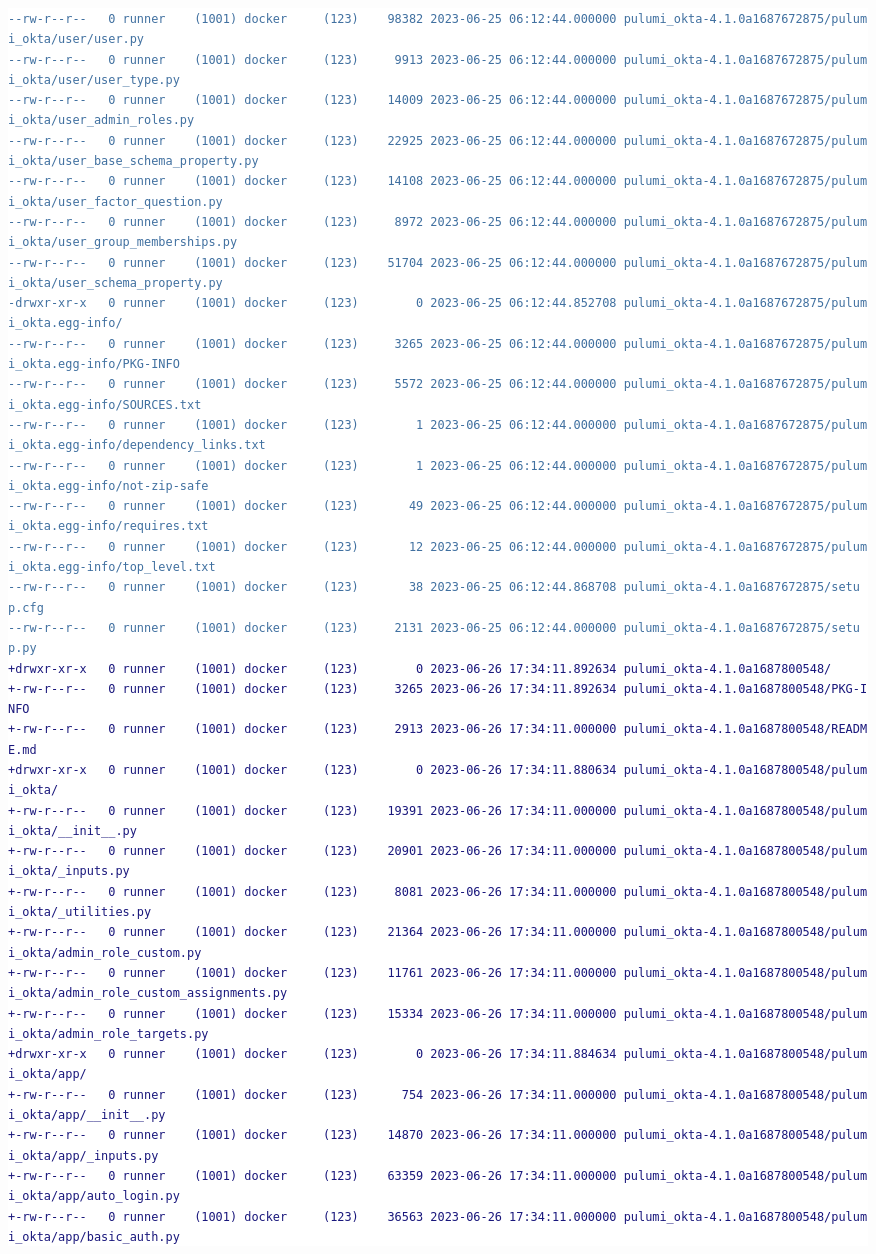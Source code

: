 ```diff
--rw-r--r--   0 runner    (1001) docker     (123)    98382 2023-06-25 06:12:44.000000 pulumi_okta-4.1.0a1687672875/pulumi_okta/user/user.py
--rw-r--r--   0 runner    (1001) docker     (123)     9913 2023-06-25 06:12:44.000000 pulumi_okta-4.1.0a1687672875/pulumi_okta/user/user_type.py
--rw-r--r--   0 runner    (1001) docker     (123)    14009 2023-06-25 06:12:44.000000 pulumi_okta-4.1.0a1687672875/pulumi_okta/user_admin_roles.py
--rw-r--r--   0 runner    (1001) docker     (123)    22925 2023-06-25 06:12:44.000000 pulumi_okta-4.1.0a1687672875/pulumi_okta/user_base_schema_property.py
--rw-r--r--   0 runner    (1001) docker     (123)    14108 2023-06-25 06:12:44.000000 pulumi_okta-4.1.0a1687672875/pulumi_okta/user_factor_question.py
--rw-r--r--   0 runner    (1001) docker     (123)     8972 2023-06-25 06:12:44.000000 pulumi_okta-4.1.0a1687672875/pulumi_okta/user_group_memberships.py
--rw-r--r--   0 runner    (1001) docker     (123)    51704 2023-06-25 06:12:44.000000 pulumi_okta-4.1.0a1687672875/pulumi_okta/user_schema_property.py
-drwxr-xr-x   0 runner    (1001) docker     (123)        0 2023-06-25 06:12:44.852708 pulumi_okta-4.1.0a1687672875/pulumi_okta.egg-info/
--rw-r--r--   0 runner    (1001) docker     (123)     3265 2023-06-25 06:12:44.000000 pulumi_okta-4.1.0a1687672875/pulumi_okta.egg-info/PKG-INFO
--rw-r--r--   0 runner    (1001) docker     (123)     5572 2023-06-25 06:12:44.000000 pulumi_okta-4.1.0a1687672875/pulumi_okta.egg-info/SOURCES.txt
--rw-r--r--   0 runner    (1001) docker     (123)        1 2023-06-25 06:12:44.000000 pulumi_okta-4.1.0a1687672875/pulumi_okta.egg-info/dependency_links.txt
--rw-r--r--   0 runner    (1001) docker     (123)        1 2023-06-25 06:12:44.000000 pulumi_okta-4.1.0a1687672875/pulumi_okta.egg-info/not-zip-safe
--rw-r--r--   0 runner    (1001) docker     (123)       49 2023-06-25 06:12:44.000000 pulumi_okta-4.1.0a1687672875/pulumi_okta.egg-info/requires.txt
--rw-r--r--   0 runner    (1001) docker     (123)       12 2023-06-25 06:12:44.000000 pulumi_okta-4.1.0a1687672875/pulumi_okta.egg-info/top_level.txt
--rw-r--r--   0 runner    (1001) docker     (123)       38 2023-06-25 06:12:44.868708 pulumi_okta-4.1.0a1687672875/setup.cfg
--rw-r--r--   0 runner    (1001) docker     (123)     2131 2023-06-25 06:12:44.000000 pulumi_okta-4.1.0a1687672875/setup.py
+drwxr-xr-x   0 runner    (1001) docker     (123)        0 2023-06-26 17:34:11.892634 pulumi_okta-4.1.0a1687800548/
+-rw-r--r--   0 runner    (1001) docker     (123)     3265 2023-06-26 17:34:11.892634 pulumi_okta-4.1.0a1687800548/PKG-INFO
+-rw-r--r--   0 runner    (1001) docker     (123)     2913 2023-06-26 17:34:11.000000 pulumi_okta-4.1.0a1687800548/README.md
+drwxr-xr-x   0 runner    (1001) docker     (123)        0 2023-06-26 17:34:11.880634 pulumi_okta-4.1.0a1687800548/pulumi_okta/
+-rw-r--r--   0 runner    (1001) docker     (123)    19391 2023-06-26 17:34:11.000000 pulumi_okta-4.1.0a1687800548/pulumi_okta/__init__.py
+-rw-r--r--   0 runner    (1001) docker     (123)    20901 2023-06-26 17:34:11.000000 pulumi_okta-4.1.0a1687800548/pulumi_okta/_inputs.py
+-rw-r--r--   0 runner    (1001) docker     (123)     8081 2023-06-26 17:34:11.000000 pulumi_okta-4.1.0a1687800548/pulumi_okta/_utilities.py
+-rw-r--r--   0 runner    (1001) docker     (123)    21364 2023-06-26 17:34:11.000000 pulumi_okta-4.1.0a1687800548/pulumi_okta/admin_role_custom.py
+-rw-r--r--   0 runner    (1001) docker     (123)    11761 2023-06-26 17:34:11.000000 pulumi_okta-4.1.0a1687800548/pulumi_okta/admin_role_custom_assignments.py
+-rw-r--r--   0 runner    (1001) docker     (123)    15334 2023-06-26 17:34:11.000000 pulumi_okta-4.1.0a1687800548/pulumi_okta/admin_role_targets.py
+drwxr-xr-x   0 runner    (1001) docker     (123)        0 2023-06-26 17:34:11.884634 pulumi_okta-4.1.0a1687800548/pulumi_okta/app/
+-rw-r--r--   0 runner    (1001) docker     (123)      754 2023-06-26 17:34:11.000000 pulumi_okta-4.1.0a1687800548/pulumi_okta/app/__init__.py
+-rw-r--r--   0 runner    (1001) docker     (123)    14870 2023-06-26 17:34:11.000000 pulumi_okta-4.1.0a1687800548/pulumi_okta/app/_inputs.py
+-rw-r--r--   0 runner    (1001) docker     (123)    63359 2023-06-26 17:34:11.000000 pulumi_okta-4.1.0a1687800548/pulumi_okta/app/auto_login.py
+-rw-r--r--   0 runner    (1001) docker     (123)    36563 2023-06-26 17:34:11.000000 pulumi_okta-4.1.0a1687800548/pulumi_okta/app/basic_auth.py
```